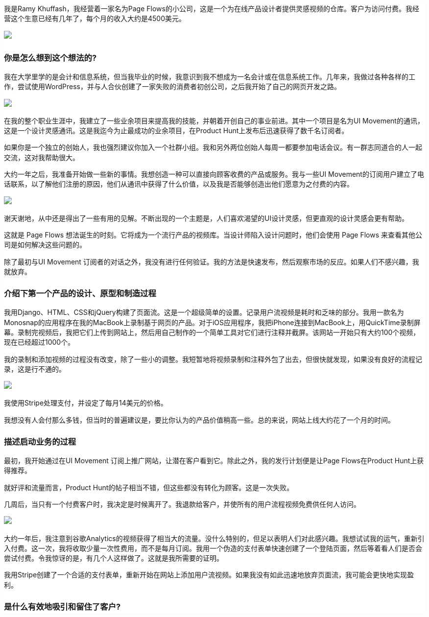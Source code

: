 我是Ramy Khuffash，我经营着一家名为Page Flows的小公司，这是一个为在线产品设计者提供灵感视频的仓库。客户为访问付费。我经营这个生意已经有几年了，每个月的收入大约是4500美元。

![](https://tva1.sinaimg.cn/large/008vxvgGly1h7z55ofzqbj30nm0f440k.jpg)

### 你是怎么想到这个想法的?

我在大学里学的是会计和信息系统，但当我毕业的时候，我意识到我不想成为一名会计或在信息系统工作。几年来，我做过各种各样的工作，尝试使用WordPress，并与人合伙创建了一家失败的消费者初创公司，之后我开始了自己的网页开发之路。

![](https://tva1.sinaimg.cn/large/008vxvgGly1h7z55nzwo5j31x20u0n3r.jpg)

在我的整个职业生涯中，我建立了一些业余项目来提高我的技能，并朝着开创自己的事业前进。其中一个项目是名为UI Movement的通讯，这是一个设计灵感通讯。这是我迄今为止最成功的业余项目，在Product Hunt上发布后迅速获得了数千名订阅者。

如果你是一个独立的创始人，我也强烈建议你加入一个社群小组。我和另外两位创始人每周一都要参加电话会议。有一群志同道合的人一起交流，这对我帮助很大。

大约一年之后，我准备开始做一些新的事情。我想创造一种可以直接向顾客收费的产品或服务。我与一些UI Movement的订阅用户建立了电话联系，以了解他们注册的原因，他们从通讯中获得了什么价值，以及我是否能够创造出他们愿意为之付费的内容。

![](https://tva1.sinaimg.cn/large/008vxvgGly1h7z55ncnyhj30nm0cl74y.jpg)

谢天谢地，从中还是得出了一些有用的见解。不断出现的一个主题是，人们喜欢渴望的UI设计灵感，但更直观的设计灵感会更有帮助。

这就是 Page Flows 想法诞生的时刻。它将成为一个流行产品的视频库。当设计师陷入设计问题时，他们会使用 Page Flows 来查看其他公司是如何解决这些问题的。

除了最初与UI Movement 订阅者的对话之外，我没有进行任何验证。我的方法是快速发布，然后观察市场的反应。如果人们不感兴趣，我就放弃。

### 介绍下第一个产品的设计、原型和制造过程

我用Django、HTML、CSS和jQuery构建了页面流。这是一个超级简单的设置。记录用户流视频是耗时和乏味的部分。我用一款名为Monosnap的应用程序在我的MacBook上录制基于网页的产品。对于iOS应用程序，我把iPhone连接到MacBook上，用QuickTime录制屏幕。录制完视频后，我把它们上传到网站上，然后用自己制作的一个简单工具对它们进行注释并截屏。该网站一开始只有大约100个视频，现在已经超过1000个。

我的录制和添加视频的过程没有改变，除了一些小的调整。我短暂地将视频录制和注释外包了出去，但很快就发现，如果没有良好的流程记录，这是行不通的。

![](https://tva1.sinaimg.cn/large/008vxvgGly1h7z55n98a3j30nm0dzwgs.jpg)

我使用Stripe处理支付，并设定了每月14美元的价格。

我想没有人会付那么多钱，但当时的普遍建议是，要比你认为的产品价值稍高一些。总的来说，网站上线大约花了一个月的时间。

### 描述启动业务的过程

最初，我开始通过在UI Movement 订阅上推广网站，让潜在客户看到它。除此之外，我的发行计划便是让Page Flows在Product Hunt上获得推荐。

就好评和流量而言，Product Hunt的帖子相当不错，但这些都没有转化为顾客。这是一次失败。

几周后，当只有一个付费客户时，我决定是时候离开了。我退款给客户，并使所有的用户流程视频免费供任何人访问。

![](https://tva1.sinaimg.cn/large/008vxvgGly1h7z55n08gmj31sq0u0gug.jpg)

大约一年后，我注意到谷歌Analytics的视频获得了相当大的流量。没什么特别的，但足以表明人们对此感兴趣。我想试试我的运气，重新引入付费。这一次，我将收取少量一次性费用，而不是每月订阅。我用一个伪造的支付表单快速创建了一个登陆页面，然后等着看人们是否会尝试付费。令我惊讶的是，有几个人这样做了。这就是我所需要的证明。

我用Stripe创建了一个合适的支付表单，重新开始在网站上添加用户流视频。如果我没有如此迅速地放弃页面流，我可能会更快地实现盈利。

### 是什么有效地吸引和留住了客户?
